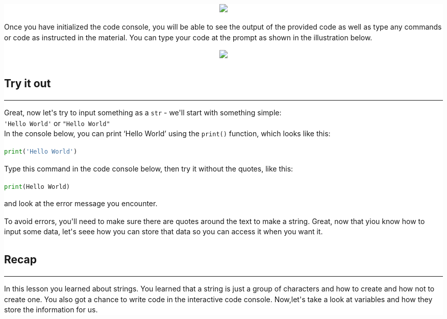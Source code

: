<p style='text-align:center;'>
<img src='https://learn-co-curriculum.github.io/dsc-song-analysis-try-experience/replit_sample.png' width='75%'></p>

Once you have initialized the code console, you will be able to see the output of the provided code as well as type any commands or code as instructed in the material. You can type your code at the prompt as shown in the illustration below.

<p style='text-align:center;'>
<img src='https://learn-co-curriculum.github.io/dsc-song-analysis-try-experience/replit_prompt.png' width='75%'></p>

## Try it out
***

Great, now let's try to input something as a `str` - we'll start with something simple:  
`'Hello World'` or `"Hello World"`  
In the console below, you can print ‘Hello World’ using the `print()` function, which looks like this:  
```python
print('Hello World')
```

Type this command in the code console below, then try it without the quotes, like this:
  
```python
print(Hello World)
```  

and look at the error message you encounter.

<iframe frameborder="0" width="100%" height="500px" src="https://repl.it/@DSExperience/Strings?lite=true"></iframe>

To avoid errors, you'll need to make sure there are quotes around the text to make a string.  Great, now that yiou know how to input some data, let's seee how you can store that data so you can access it when you want it.

## Recap

***

In this lesson you learned about strings.  You learned that a string is just a group of characters and how to create and how not to create one. You also got a chance to write code in the interactive code console. Now,let's take a look at variables and how they store the information for us.  



